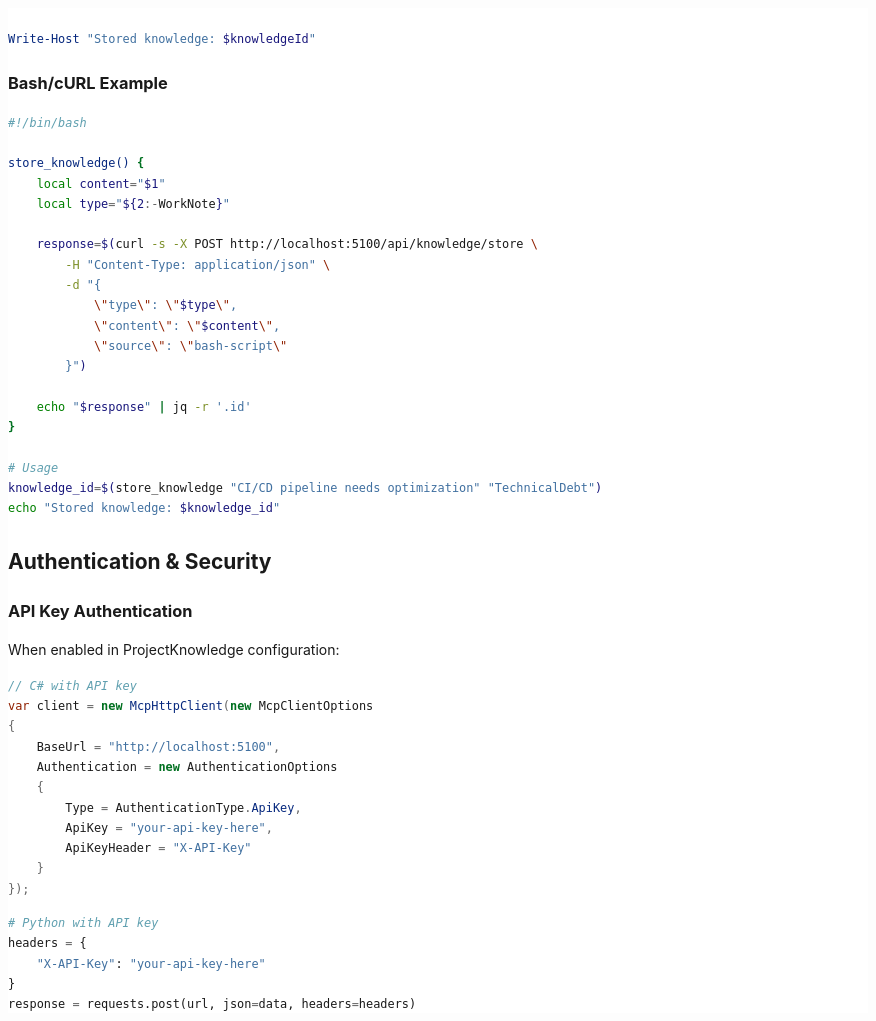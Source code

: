 ```powershell

Write-Host "Stored knowledge: $knowledgeId"
```

### Bash/cURL Example

```bash
#!/bin/bash

store_knowledge() {
    local content="$1"
    local type="${2:-WorkNote}"
    
    response=$(curl -s -X POST http://localhost:5100/api/knowledge/store \
        -H "Content-Type: application/json" \
        -d "{
            \"type\": \"$type\",
            \"content\": \"$content\",
            \"source\": \"bash-script\"
        }")
    
    echo "$response" | jq -r '.id'
}

# Usage
knowledge_id=$(store_knowledge "CI/CD pipeline needs optimization" "TechnicalDebt")
echo "Stored knowledge: $knowledge_id"
```

## Authentication & Security

### API Key Authentication

When enabled in ProjectKnowledge configuration:

```csharp
// C# with API key
var client = new McpHttpClient(new McpClientOptions
{
    BaseUrl = "http://localhost:5100",
    Authentication = new AuthenticationOptions
    {
        Type = AuthenticationType.ApiKey,
        ApiKey = "your-api-key-here",
        ApiKeyHeader = "X-API-Key"
    }
});
```

```python
# Python with API key
headers = {
    "X-API-Key": "your-api-key-here"
}
response = requests.post(url, json=data, headers=headers)
```
